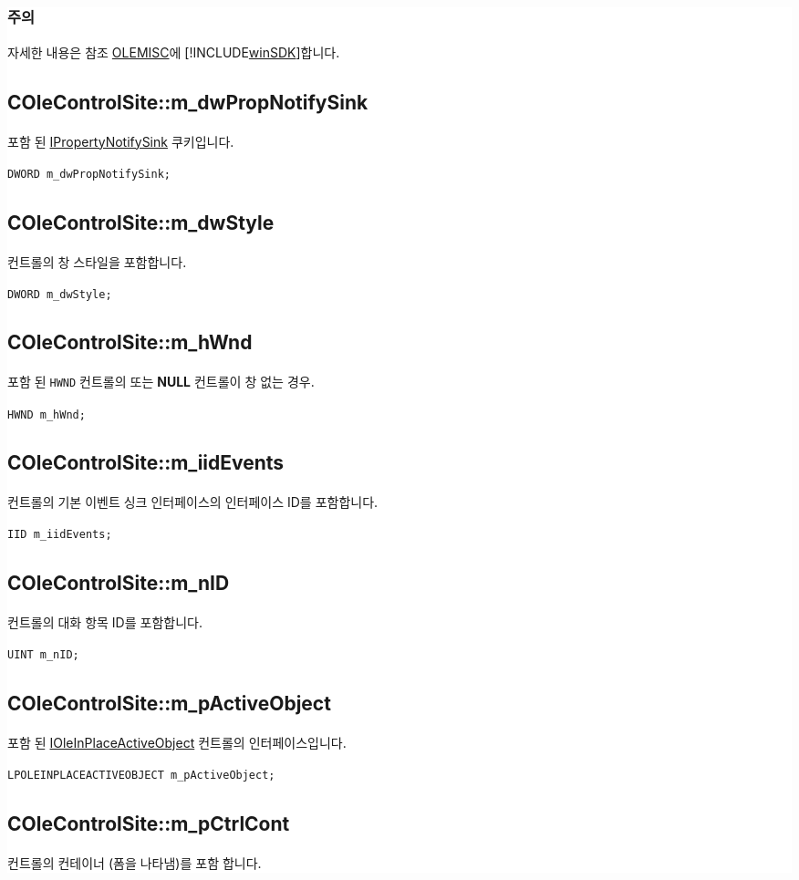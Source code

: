 ### <a name="remarks"></a>주의  
 자세한 내용은 참조 [OLEMISC](http://msdn.microsoft.com/library/windows/desktop/ms678497)에 [!INCLUDE[winSDK](../../atl/includes/winsdk_md.md)]합니다.  
  
##  <a name="m_dwpropnotifysink"></a>COleControlSite::m_dwPropNotifySink  
 포함 된 [IPropertyNotifySink](http://msdn.microsoft.com/library/windows/desktop/ms692638) 쿠키입니다.  
  
```  
DWORD m_dwPropNotifySink;  
```  
  
##  <a name="m_dwstyle"></a>COleControlSite::m_dwStyle  
 컨트롤의 창 스타일을 포함합니다.  
  
```  
DWORD m_dwStyle;  
```  
  
##  <a name="m_hwnd"></a>COleControlSite::m_hWnd  
 포함 된 `HWND` 컨트롤의 또는 **NULL** 컨트롤이 창 없는 경우.  
  
```  
HWND m_hWnd;  
```  
  
##  <a name="m_iidevents"></a>COleControlSite::m_iidEvents  
 컨트롤의 기본 이벤트 싱크 인터페이스의 인터페이스 ID를 포함합니다.  
  
```  
IID m_iidEvents;  
```  
  
##  <a name="m_nid"></a>COleControlSite::m_nID  
 컨트롤의 대화 항목 ID를 포함합니다.  
  
```  
UINT m_nID;  
```  
  
##  <a name="m_pactiveobject"></a>COleControlSite::m_pActiveObject  
 포함 된 [IOleInPlaceActiveObject](http://msdn.microsoft.com/library/windows/desktop/ms691299) 컨트롤의 인터페이스입니다.  
  
```  
LPOLEINPLACEACTIVEOBJECT m_pActiveObject;  
```  
  
##  <a name="m_pctrlcont"></a>COleControlSite::m_pCtrlCont  
 컨트롤의 컨테이너 (폼을 나타냄)를 포함 합니다.  
  